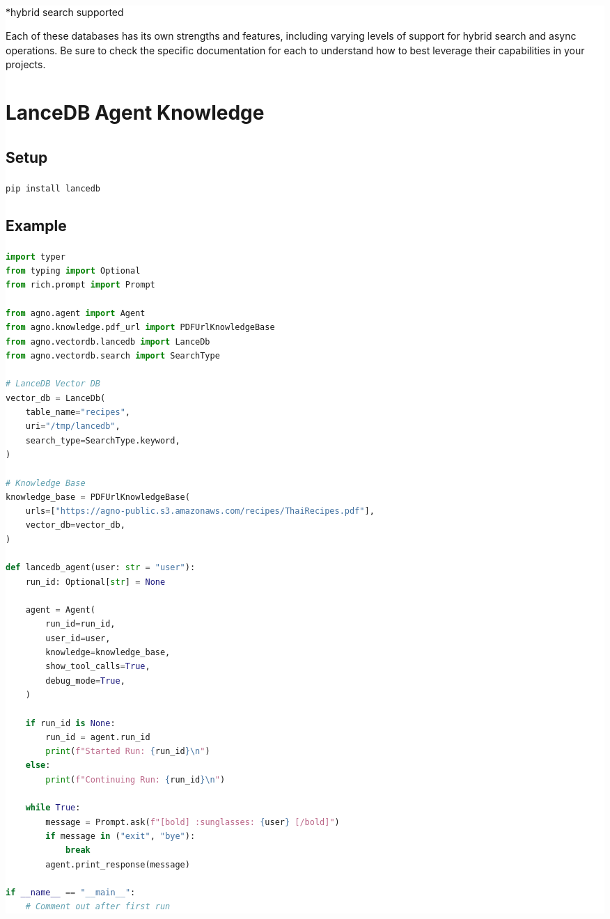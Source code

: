 \*hybrid search supported

Each of these databases has its own strengths and features, including varying levels of support for hybrid search and async operations. Be sure to check the specific documentation for each to understand how to best leverage their capabilities in your projects.
# LanceDB Agent Knowledge

## Setup

```shell
pip install lancedb
```

## Example

```python agent_with_knowledge.py
import typer
from typing import Optional
from rich.prompt import Prompt

from agno.agent import Agent
from agno.knowledge.pdf_url import PDFUrlKnowledgeBase
from agno.vectordb.lancedb import LanceDb
from agno.vectordb.search import SearchType

# LanceDB Vector DB
vector_db = LanceDb(
    table_name="recipes",
    uri="/tmp/lancedb",
    search_type=SearchType.keyword,
)

# Knowledge Base
knowledge_base = PDFUrlKnowledgeBase(
    urls=["https://agno-public.s3.amazonaws.com/recipes/ThaiRecipes.pdf"],
    vector_db=vector_db,
)

def lancedb_agent(user: str = "user"):
    run_id: Optional[str] = None

    agent = Agent(
        run_id=run_id,
        user_id=user,
        knowledge=knowledge_base,
        show_tool_calls=True,
        debug_mode=True,
    )

    if run_id is None:
        run_id = agent.run_id
        print(f"Started Run: {run_id}\n")
    else:
        print(f"Continuing Run: {run_id}\n")

    while True:
        message = Prompt.ask(f"[bold] :sunglasses: {user} [/bold]")
        if message in ("exit", "bye"):
            break
        agent.print_response(message)

if __name__ == "__main__":
    # Comment out after first run
```